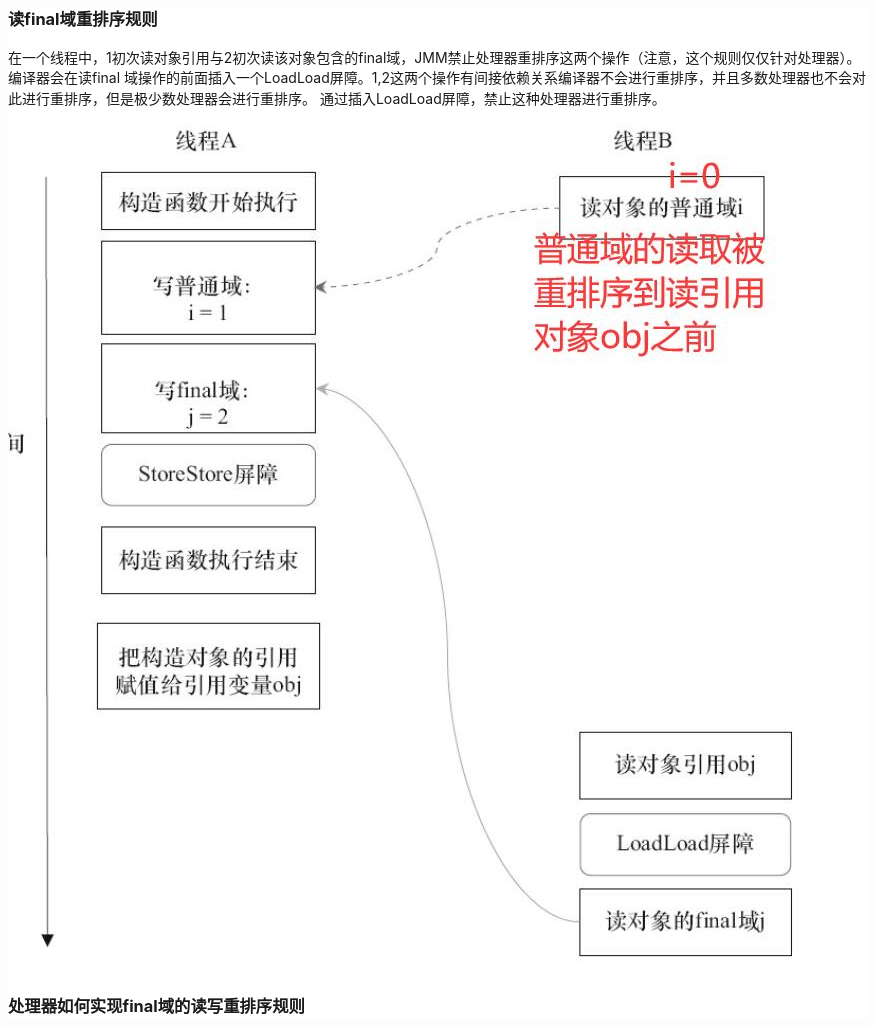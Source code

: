 ### 读final域重排序规则
在一个线程中，1初次读对象引用与2初次读该对象包含的final域，JMM禁止处理器重排序这两个操作（注意，这个规则仅仅针对处理器）。编译器会在读final
域操作的前面插入一个LoadLoad屏障。1,2这两个操作有间接依赖关系编译器不会进行重排序，并且多数处理器也不会对此进行重排序，但是极少数处理器会进行重排序。
通过插入LoadLoad屏障，禁止这种处理器进行重排序。

![final](./imgs/第三章/final读规则.jpg)

### 处理器如何实现final域的读写重排序规则

